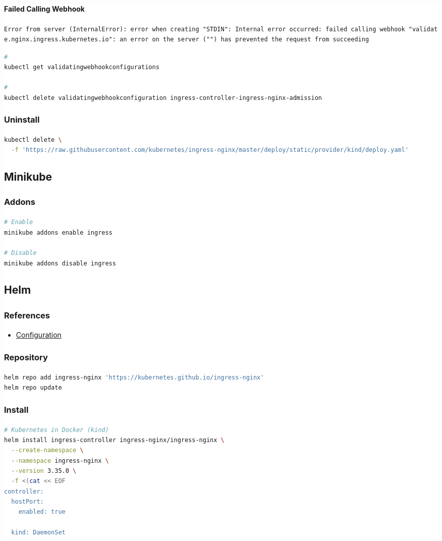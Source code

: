 
#### Failed Calling Webhook

```log
Error from server (InternalError): error when creating "STDIN": Internal error occurred: failed calling webhook "validate.nginx.ingress.kubernetes.io": an error on the server ("") has prevented the request from succeeding
```

```sh
#
kubectl get validatingwebhookconfigurations

#
kubectl delete validatingwebhookconfiguration ingress-controller-ingress-nginx-admission
```

### Uninstall

```sh
kubectl delete \
  -f 'https://raw.githubusercontent.com/kubernetes/ingress-nginx/master/deploy/static/provider/kind/deploy.yaml'
```

## Minikube

### Addons

```sh
# Enable
minikube addons enable ingress

# Disable
minikube addons disable ingress
```

## Helm

### References

- [Configuration](https://github.com/kubernetes/ingress-nginx/tree/main/charts/ingress-nginx#configuration)

### Repository

```sh
helm repo add ingress-nginx 'https://kubernetes.github.io/ingress-nginx'
helm repo update
```

### Install

```sh
# Kubernetes in Docker (kind)
helm install ingress-controller ingress-nginx/ingress-nginx \
  --create-namespace \
  --namespace ingress-nginx \
  --version 3.35.0 \
  -f <(cat << EOF
controller:
  hostPort:
    enabled: true

  kind: DaemonSet

```